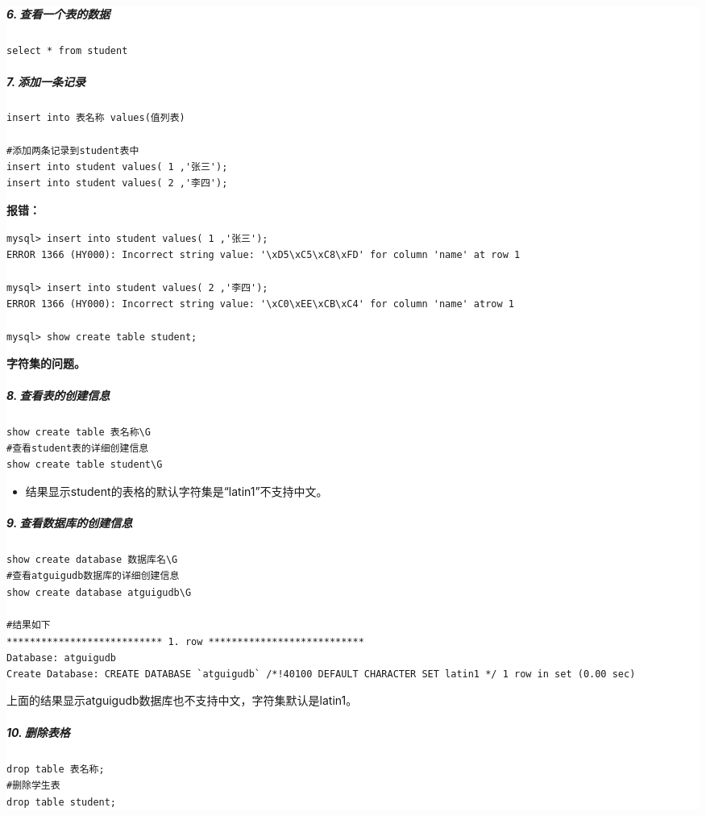 #####   6. 查看一个表的数据
```mysql
select * from student
```

#####   7. 添加一条记录
```mysql
insert into 表名称 values(值列表)

#添加两条记录到student表中
insert into student values( 1 ,'张三');
insert into student values( 2 ,'李四');
```

**报错：**
```mysql
mysql> insert into student values( 1 ,'张三');
ERROR 1366 (HY000): Incorrect string value: '\xD5\xC5\xC8\xFD' for column 'name' at row 1

mysql> insert into student values( 2 ,'李四');
ERROR 1366 (HY000): Incorrect string value: '\xC0\xEE\xCB\xC4' for column 'name' atrow 1

mysql> show create table student;
```
**字符集的问题。**

#####   8. 查看表的创建信息

```mysql
show create table 表名称\G
#查看student表的详细创建信息
show create table student\G
```
- 结果显示student的表格的默认字符集是“latin1”不支持中文。

#####   9. 查看数据库的创建信息
```mysql
show create database 数据库名\G 
#查看atguigudb数据库的详细创建信息 
show create database atguigudb\G

#结果如下 
*************************** 1. row *************************** 
Database: atguigudb 
Create Database: CREATE DATABASE `atguigudb` /*!40100 DEFAULT CHARACTER SET latin1 */ 1 row in set (0.00 sec)
```
上面的结果显示atguigudb数据库也不支持中文，字符集默认是latin1。

#####   10. 删除表格

```mysql
drop table 表名称; 
#删除学生表 
drop table student;
```

